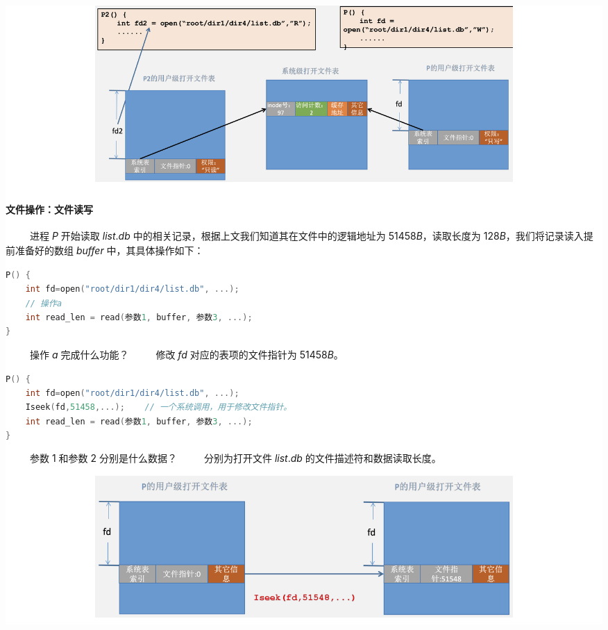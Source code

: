 
<div style=" margin: 0 auto; max-width: 70%;">
<img src="Image-20.png" alt="Alt text" style="margin-top: 0; margin-bottom: 10px;" align="center">
</div>

#### 文件操作：文件读写

&emsp;&emsp;&ensp;进程 ${P}$ 开始读取 ${list.db}$ 中的相关记录，根据上文我们知道其在文件中的逻辑地址为 ${51458B}$，读取长度为 ${128B}$，我们将记录读入提前准备好的数组 ${buffer}$ 中，其具体操作如下：

```cpp
P() {
    int fd=open("root/dir1/dir4/list.db", ...);
    // 操作a
    int read_len = read(参数1, buffer, 参数3, ...);
}
```

&emsp;&emsp;&ensp;操作 ${a}$ 完成什么功能？
&emsp;&emsp;&ensp;修改 ${fd}$ 对应的表项的文件指针为 ${51458B}$。

```cpp
P() {
    int fd=open("root/dir1/dir4/list.db", ...);
    Iseek(fd,51458,...);    // 一个系统调用，用于修改文件指针。
    int read_len = read(参数1, buffer, 参数3, ...);
}
```

&emsp;&emsp;&ensp;参数 ${1}$ 和参数 ${2}$ 分别是什么数据？
&emsp;&emsp;&ensp;分别为打开文件 ${list.db}$ 的文件描述符和数据读取长度。

<div style=" margin: 0 auto; max-width: 70%;">
<img src="Image-21.png" alt="Alt text" style="margin-top: 0; margin-bottom: 10px;" align="center">